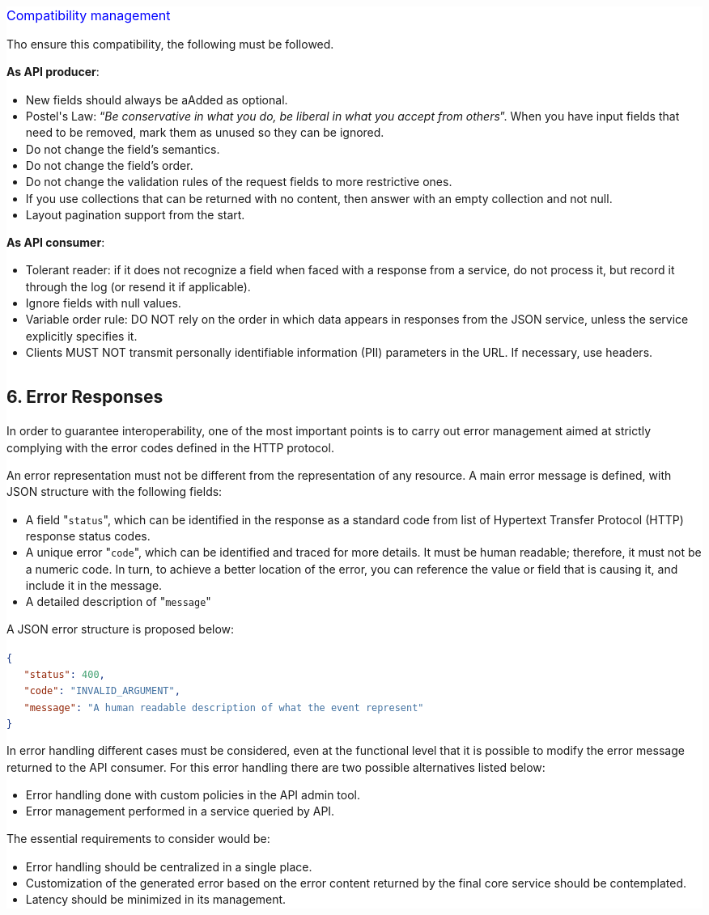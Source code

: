 <font size="3"><span style="color: blue"> Compatibility management </span></font>

Tho ensure this compatibility, the following must be followed.

**As API producer**:
- New fields should always be aAdded as optional.
- Postel's Law: “<em>Be conservative in what you do, be liberal in what you accept from others</em>”. When you have input fields that need to be removed, mark them as unused so they can be ignored. 
- Do not change the field’s semantics.
- Do not change the field’s order.
- Do not change the validation rules of the request fields to more restrictive ones.
- If you use collections that can be returned with no content, then answer with an empty collection and not null.
- Layout pagination support from the start.

**As API consumer**:
- Tolerant reader: if it does not recognize a field when faced with a response from a service, do not process it, but record it through the log (or resend it if applicable).
- Ignore fields with null values.
- Variable order rule: DO NOT rely on the order in which data appears in responses from the JSON service, unless the service explicitly specifies it.
- Clients MUST NOT transmit personally identifiable information (PII) parameters in the URL. If necessary, use headers.

## 6. Error Responses

In order to guarantee interoperability, one of the most important points is to carry out error management aimed at strictly complying with the error codes defined in the HTTP protocol.

An error representation must not be different from the representation of any resource. A main error message is defined, with JSON structure with the following fields:
- A field "`status`", which can be identified in the response as a standard code from list of Hypertext Transfer Protocol (HTTP) response status codes.
- A unique error "`code`", which can be identified and traced for more details. It must be human readable; therefore, it must not be a numeric code. In turn, to achieve a better location of the error, you can reference the value or field that is causing it, and include it in the message. 
- A detailed description of "`message`"
  
A JSON error structure is proposed below: 

```json
{
   "status": 400,
   "code": "INVALID_ARGUMENT",
   "message": "A human readable description of what the event represent"
}
```

In error handling different cases must be considered, even at the functional level that it is possible to modify the error message returned to the API consumer. For this error handling there are two possible alternatives listed below:
- Error handling done with custom policies in the API admin tool.
- Error management performed in a service queried by API.
  
The essential requirements to consider would be:
- Error handling should be centralized in a single place.
- Customization of the generated error based on the error content returned by the final core service should be contemplated.
- Latency should be minimized in its management.
